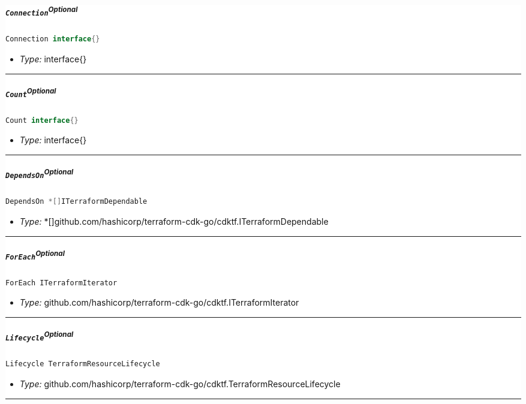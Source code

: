 
##### `Connection`<sup>Optional</sup> <a name="Connection" id="rhizo-co-terraform-provider-oci.loadBalancerPathRouteSet.LoadBalancerPathRouteSetConfig.property.connection"></a>

```go
Connection interface{}
```

- *Type:* interface{}

---

##### `Count`<sup>Optional</sup> <a name="Count" id="rhizo-co-terraform-provider-oci.loadBalancerPathRouteSet.LoadBalancerPathRouteSetConfig.property.count"></a>

```go
Count interface{}
```

- *Type:* interface{}

---

##### `DependsOn`<sup>Optional</sup> <a name="DependsOn" id="rhizo-co-terraform-provider-oci.loadBalancerPathRouteSet.LoadBalancerPathRouteSetConfig.property.dependsOn"></a>

```go
DependsOn *[]ITerraformDependable
```

- *Type:* *[]github.com/hashicorp/terraform-cdk-go/cdktf.ITerraformDependable

---

##### `ForEach`<sup>Optional</sup> <a name="ForEach" id="rhizo-co-terraform-provider-oci.loadBalancerPathRouteSet.LoadBalancerPathRouteSetConfig.property.forEach"></a>

```go
ForEach ITerraformIterator
```

- *Type:* github.com/hashicorp/terraform-cdk-go/cdktf.ITerraformIterator

---

##### `Lifecycle`<sup>Optional</sup> <a name="Lifecycle" id="rhizo-co-terraform-provider-oci.loadBalancerPathRouteSet.LoadBalancerPathRouteSetConfig.property.lifecycle"></a>

```go
Lifecycle TerraformResourceLifecycle
```

- *Type:* github.com/hashicorp/terraform-cdk-go/cdktf.TerraformResourceLifecycle

---
